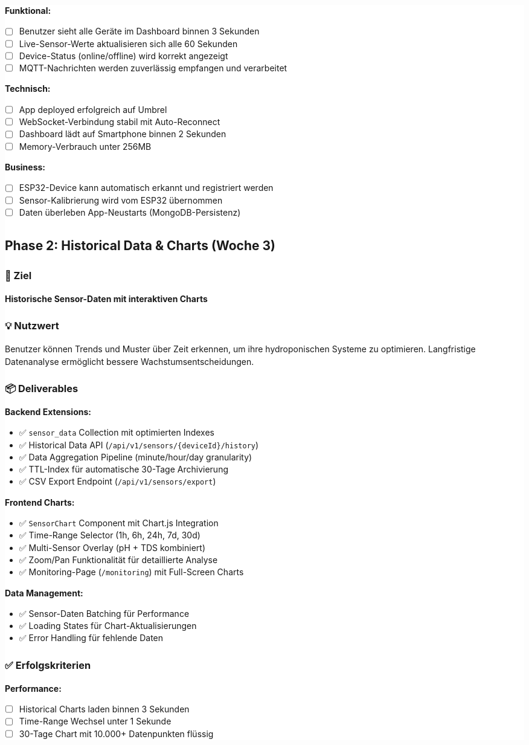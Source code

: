 **Funktional:**
- [ ] Benutzer sieht alle Geräte im Dashboard binnen 3 Sekunden
- [ ] Live-Sensor-Werte aktualisieren sich alle 60 Sekunden
- [ ] Device-Status (online/offline) wird korrekt angezeigt
- [ ] MQTT-Nachrichten werden zuverlässig empfangen und verarbeitet

**Technisch:**
- [ ] App deployed erfolgreich auf Umbrel
- [ ] WebSocket-Verbindung stabil mit Auto-Reconnect
- [ ] Dashboard lädt auf Smartphone binnen 2 Sekunden
- [ ] Memory-Verbrauch unter 256MB

**Business:**
- [ ] ESP32-Device kann automatisch erkannt und registriert werden
- [ ] Sensor-Kalibrierung wird vom ESP32 übernommen
- [ ] Daten überleben App-Neustarts (MongoDB-Persistenz)

## Phase 2: Historical Data & Charts (Woche 3)

### 🎯 Ziel  
**Historische Sensor-Daten mit interaktiven Charts**

### 💡 Nutzwert
Benutzer können Trends und Muster über Zeit erkennen, um ihre hydroponischen Systeme zu optimieren. Langfristige Datenanalyse ermöglicht bessere Wachstumsentscheidungen.

### 📦 Deliverables

**Backend Extensions:**
- ✅ `sensor_data` Collection mit optimierten Indexes
- ✅ Historical Data API (`/api/v1/sensors/{deviceId}/history`)
- ✅ Data Aggregation Pipeline (minute/hour/day granularity)
- ✅ TTL-Index für automatische 30-Tage Archivierung
- ✅ CSV Export Endpoint (`/api/v1/sensors/export`)

**Frontend Charts:**
- ✅ `SensorChart` Component mit Chart.js Integration
- ✅ Time-Range Selector (1h, 6h, 24h, 7d, 30d)
- ✅ Multi-Sensor Overlay (pH + TDS kombiniert)
- ✅ Zoom/Pan Funktionalität für detaillierte Analyse
- ✅ Monitoring-Page (`/monitoring`) mit Full-Screen Charts

**Data Management:**
- ✅ Sensor-Daten Batching für Performance
- ✅ Loading States für Chart-Aktualisierungen
- ✅ Error Handling für fehlende Daten

### ✅ Erfolgskriterien

**Performance:**
- [ ] Historical Charts laden binnen 3 Sekunden
- [ ] Time-Range Wechsel unter 1 Sekunde
- [ ] 30-Tage Chart mit 10.000+ Datenpunkten flüssig
